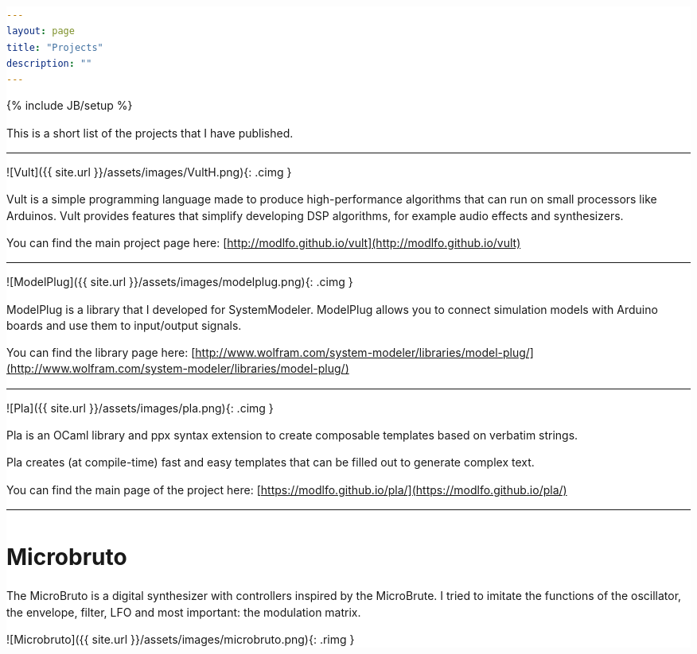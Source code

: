 ```yaml
---
layout: page
title: "Projects"
description: ""
---
```

{% include JB/setup %}

This is a short list of the projects that I have published.

---

![Vult]({{ site.url }}/assets/images/VultH.png){: .cimg }

Vult is a simple programming language made to produce high-performance algorithms that can run on small processors like Arduinos. Vult provides features that simplify developing DSP algorithms, for example audio effects and synthesizers.

You can find the main project page here: [http://modlfo.github.io/vult](http://modlfo.github.io/vult)

---

![ModelPlug]({{ site.url }}/assets/images/modelplug.png){: .cimg }

ModelPlug is a library that I developed for SystemModeler. ModelPlug allows you to connect simulation models with Arduino boards and use them to input/output signals.

You can find the library page here: [http://www.wolfram.com/system-modeler/libraries/model-plug/](http://www.wolfram.com/system-modeler/libraries/model-plug/)

---
![Pla]({{ site.url }}/assets/images/pla.png){: .cimg }

Pla is an OCaml library and ppx syntax extension to create composable templates based on verbatim strings.

Pla creates (at compile-time) fast and easy templates that can be filled out to generate complex text.

You can find the main page of the project here: [https://modlfo.github.io/pla/](https://modlfo.github.io/pla/)


---

# Microbruto

The MicroBruto is a digital synthesizer with controllers inspired by the MicroBrute. I tried to imitate the functions of the oscillator, the envelope, filter, LFO and most important: the modulation matrix.

![Microbruto]({{ site.url }}/assets/images/microbruto.png){: .rimg }
